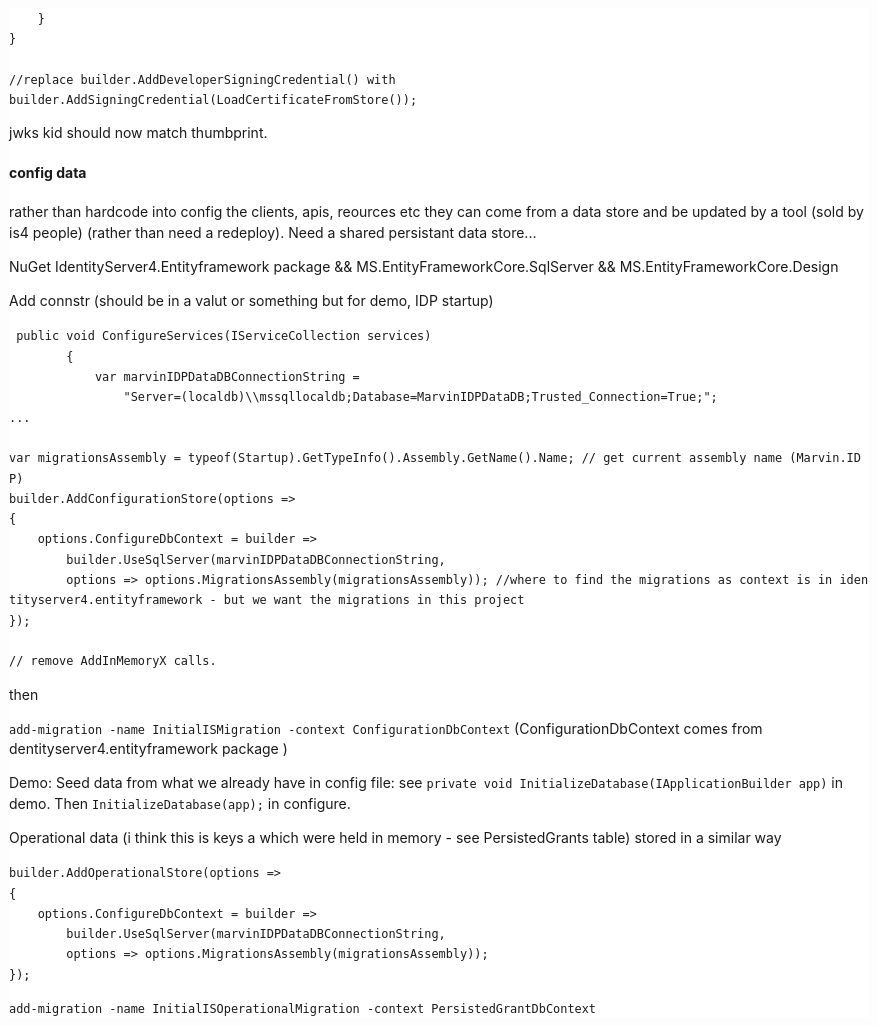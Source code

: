 ```
    }
}

//replace builder.AddDeveloperSigningCredential() with 
builder.AddSigningCredential(LoadCertificateFromStore());
```

jwks kid should now match thumbprint.

#### config data

rather than hardcode into config the clients, apis, reources etc they can come from a data store and be updated by a tool (sold by is4 people) (rather than need a redeploy). Need a shared persistant data store...

NuGet IdentityServer4.Entityframework package && MS.EntityFrameworkCore.SqlServer && MS.EntityFrameworkCore.Design

Add connstr (should be in a valut or something but for demo, IDP startup)
```
 public void ConfigureServices(IServiceCollection services)
        {
            var marvinIDPDataDBConnectionString = 
                "Server=(localdb)\\mssqllocaldb;Database=MarvinIDPDataDB;Trusted_Connection=True;";
...

var migrationsAssembly = typeof(Startup).GetTypeInfo().Assembly.GetName().Name; // get current assembly name (Marvin.IDP)
builder.AddConfigurationStore(options =>
{
    options.ConfigureDbContext = builder => 
        builder.UseSqlServer(marvinIDPDataDBConnectionString,
        options => options.MigrationsAssembly(migrationsAssembly)); //where to find the migrations as context is in identityserver4.entityframework - but we want the migrations in this project
});    

// remove AddInMemoryX calls.
```
then

`add-migration -name InitialISMigration -context ConfigurationDbContext` (ConfigurationDbContext comes from dentityserver4.entityframework package )

Demo: Seed data from what we already have in config file: see `private void InitializeDatabase(IApplicationBuilder app)` in demo. Then `InitializeDatabase(app);` in configure.

Operational data (i think this is keys a which were held in memory - see PersistedGrants table) stored in a similar way
```
builder.AddOperationalStore(options =>
{
    options.ConfigureDbContext = builder => 
        builder.UseSqlServer(marvinIDPDataDBConnectionString,
        options => options.MigrationsAssembly(migrationsAssembly));
});
```
`add-migration -name InitialISOperationalMigration -context PersistedGrantDbContext`

